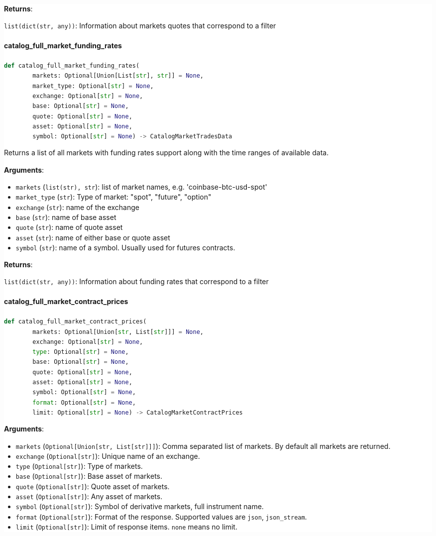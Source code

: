 **Returns**:

`list(dict(str, any))`: Information about markets quotes that correspond to a filter

<a id="coinmetrics.api_client.CoinMetricsClient.catalog_full_market_funding_rates"></a>

#### catalog\_full\_market\_funding\_rates

```python
def catalog_full_market_funding_rates(
        markets: Optional[Union[List[str], str]] = None,
        market_type: Optional[str] = None,
        exchange: Optional[str] = None,
        base: Optional[str] = None,
        quote: Optional[str] = None,
        asset: Optional[str] = None,
        symbol: Optional[str] = None) -> CatalogMarketTradesData
```

Returns a list of all markets with funding rates support along with the time ranges of available data.

**Arguments**:

- `markets` (`list(str), str`): list of market names, e.g. 'coinbase-btc-usd-spot'
- `market_type` (`str`): Type of market: "spot", "future", "option"
- `exchange` (`str`): name of the exchange
- `base` (`str`): name of base asset
- `quote` (`str`): name of quote asset
- `asset` (`str`): name of either base or quote asset
- `symbol` (`str`): name of a symbol. Usually used for futures contracts.

**Returns**:

`list(dict(str, any))`: Information about funding rates that correspond to a filter

<a id="coinmetrics.api_client.CoinMetricsClient.catalog_full_market_contract_prices"></a>

#### catalog\_full\_market\_contract\_prices

```python
def catalog_full_market_contract_prices(
        markets: Optional[Union[str, List[str]]] = None,
        exchange: Optional[str] = None,
        type: Optional[str] = None,
        base: Optional[str] = None,
        quote: Optional[str] = None,
        asset: Optional[str] = None,
        symbol: Optional[str] = None,
        format: Optional[str] = None,
        limit: Optional[str] = None) -> CatalogMarketContractPrices
```

**Arguments**:

- `markets` (`Optional[Union[str, List[str]]]`): Comma separated list of markets. By default all markets are returned.
- `exchange` (`Optional[str]`): Unique name of an exchange.
- `type` (`Optional[str]`): Type of markets.
- `base` (`Optional[str]`): Base asset of markets.
- `quote` (`Optional[str]`): Quote asset of markets.
- `asset` (`Optional[str]`): Any asset of markets.
- `symbol` (`Optional[str]`): Symbol of derivative markets, full instrument name.
- `format` (`Optional[str]`): Format of the response. Supported values are `json`, `json_stream`.
- `limit` (`Optional[str]`): Limit of response items. `none` means no limit.
